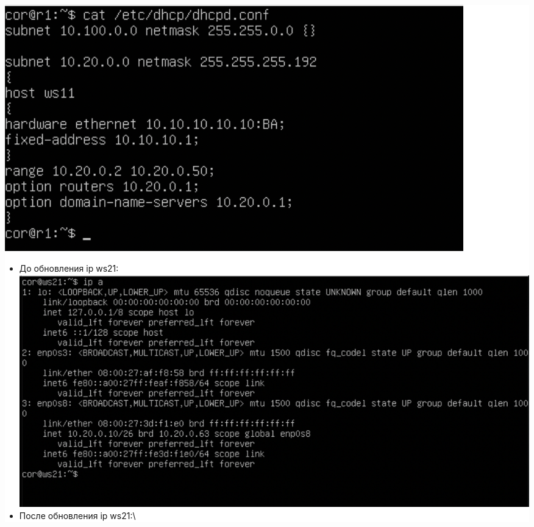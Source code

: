 ![dhcpd_r1](scr/p6/6.png)
- До обновления ip ws21:\
![before](scr/p6/7.png)
- После обновления ip ws21:\